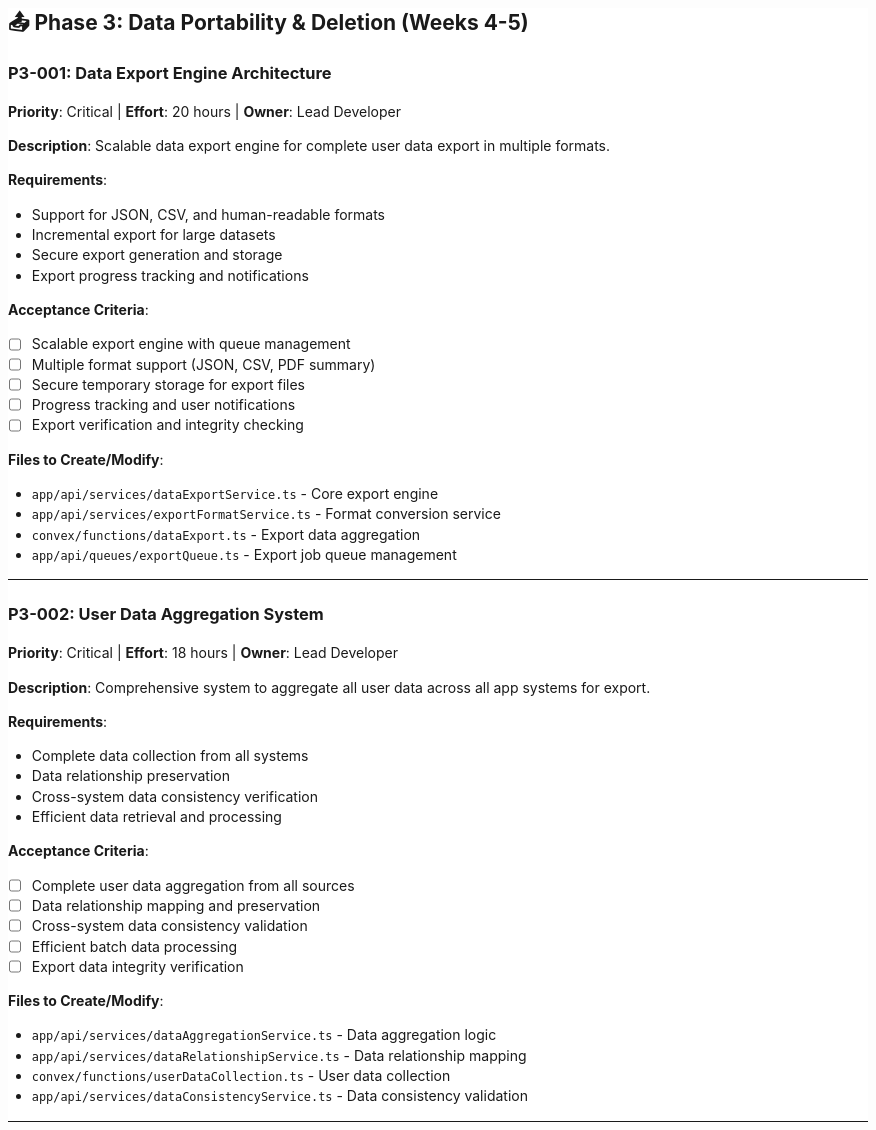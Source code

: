 
## 📤 Phase 3: Data Portability & Deletion (Weeks 4-5)

### P3-001: Data Export Engine Architecture
**Priority**: Critical | **Effort**: 20 hours | **Owner**: Lead Developer

**Description**: Scalable data export engine for complete user data export in multiple formats.

**Requirements**:
- Support for JSON, CSV, and human-readable formats
- Incremental export for large datasets
- Secure export generation and storage
- Export progress tracking and notifications

**Acceptance Criteria**:
- [ ] Scalable export engine with queue management
- [ ] Multiple format support (JSON, CSV, PDF summary)
- [ ] Secure temporary storage for export files
- [ ] Progress tracking and user notifications
- [ ] Export verification and integrity checking

**Files to Create/Modify**:
- `app/api/services/dataExportService.ts` - Core export engine
- `app/api/services/exportFormatService.ts` - Format conversion service
- `convex/functions/dataExport.ts` - Export data aggregation
- `app/api/queues/exportQueue.ts` - Export job queue management

---

### P3-002: User Data Aggregation System
**Priority**: Critical | **Effort**: 18 hours | **Owner**: Lead Developer

**Description**: Comprehensive system to aggregate all user data across all app systems for export.

**Requirements**:
- Complete data collection from all systems
- Data relationship preservation
- Cross-system data consistency verification
- Efficient data retrieval and processing

**Acceptance Criteria**:
- [ ] Complete user data aggregation from all sources
- [ ] Data relationship mapping and preservation
- [ ] Cross-system data consistency validation
- [ ] Efficient batch data processing
- [ ] Export data integrity verification

**Files to Create/Modify**:
- `app/api/services/dataAggregationService.ts` - Data aggregation logic
- `app/api/services/dataRelationshipService.ts` - Data relationship mapping
- `convex/functions/userDataCollection.ts` - User data collection
- `app/api/services/dataConsistencyService.ts` - Data consistency validation

---
